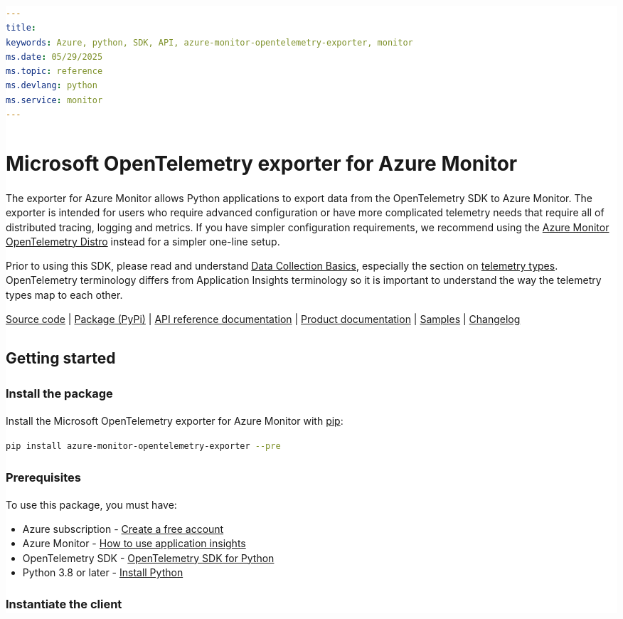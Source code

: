 ```yaml
---
title: 
keywords: Azure, python, SDK, API, azure-monitor-opentelemetry-exporter, monitor
ms.date: 05/29/2025
ms.topic: reference
ms.devlang: python
ms.service: monitor
---
```

# Microsoft OpenTelemetry exporter for Azure Monitor

The exporter for Azure Monitor allows Python applications to export data from the OpenTelemetry SDK to Azure Monitor. The exporter is intended for users who require advanced configuration or have more complicated telemetry needs that require all of distributed tracing, logging and metrics. If you have simpler configuration requirements, we recommend using the [Azure Monitor OpenTelemetry Distro](https://learn.microsoft.com/azure/azure-monitor/app/opentelemetry-enable?tabs=python) instead for a simpler one-line setup.

Prior to using this SDK, please read and understand [Data Collection Basics](https://learn.microsoft.com/azure/azure-monitor/app/opentelemetry-overview?tabs=python), especially the section on [telemetry types](https://learn.microsoft.com/azure/azure-monitor/app/opentelemetry-overview?tabs=python#telemetry-types). OpenTelemetry terminology differs from Application Insights terminology so it is important to understand the way the telemetry types map to each other.

[Source code](https://github.com/Azure/azure-sdk-for-python/tree/azure-monitor-opentelemetry-exporter_1.0.0b37/sdk/monitor/azure-monitor-opentelemetry-exporter) | [Package (PyPi)][pypi] | [API reference documentation][api_docs] | [Product documentation][product_docs] | [Samples][exporter_samples] | [Changelog](https://github.com/Azure/azure-sdk-for-python/blob/azure-monitor-opentelemetry-exporter_1.0.0b37/sdk/monitor/azure-monitor-opentelemetry-exporter/CHANGELOG.md)

## Getting started

### Install the package

Install the Microsoft OpenTelemetry exporter for Azure Monitor with [pip][pip]:

```Bash
pip install azure-monitor-opentelemetry-exporter --pre
```

### Prerequisites

To use this package, you must have:

* Azure subscription - [Create a free account][azure_sub]
* Azure Monitor - [How to use application insights][application_insights_namespace]
* OpenTelemetry SDK - [OpenTelemetry SDK for Python][ot_sdk_python]
* Python 3.8 or later - [Install Python][python]

### Instantiate the client


[aad_env_var_docs]: https://learn.microsoft.com/azure/azure-monitor/app/azure-ad-authentication
[aad_for_ai_docs]: https://learn.microsoft.com/azure/azure-monitor/app/azure-ad-authentication?tabs=python
[api_docs]: https://azure.github.io/azure-sdk-for-python/monitor.html#azure-monitor-opentelemetry-exporter
[exporter_samples]: https://github.com/Azure/azure-sdk-for-python/tree/azure-monitor-opentelemetry-exporter_1.0.0b37/sdk/monitor/azure-monitor-opentelemetry-exporter/samples
[product_docs]: https://learn.microsoft.com/azure/azure-monitor/overview
[azure_sub]: https://azure.microsoft.com/free/
[pip]: https://pypi.org/project/pip/
[pypi]: https://pypi.org/project/azure-monitor-opentelemetry-exporter/
[python]: https://www.python.org/downloads/
[ot_sdk_python]: https://github.com/open-telemetry/opentelemetry-python
[application_insights_namespace]: https://learn.microsoft.com/azure/azure-monitor/app/app-insights-overview#how-do-i-use-application-insights
[opentelemetry_spec]: https://opentelemetry.io/
[instrumentation_library]: https://github.com/open-telemetry/opentelemetry-specification/blob/master/specification/overview.md#instrumentation-libraries
[log_concept]: https://github.com/open-telemetry/opentelemetry-specification/blob/main/specification/overview.md#log-signal
[log_record]: https://opentelemetry-python.readthedocs.io/en/latest/sdk/_logs.html#opentelemetry.sdk._logs.LogRecord
[logger]: https://opentelemetry-python.readthedocs.io/en/latest/sdk/_logs.html#opentelemetry.sdk._logs.Logger
[logger_provider]: https://opentelemetry-python.readthedocs.io/en/latest/sdk/_logs.html#opentelemetry.sdk._logs.LoggerProvider
[log_record_processor]: https://opentelemetry-python.readthedocs.io/en/latest/sdk/_logs.html#opentelemetry.sdk._logs.LogRecordProcessor
[logging_handler]: https://opentelemetry-python.readthedocs.io/en/latest/sdk/_logs.html#opentelemetry.sdk._logs.LoggingHandler
[log_reference]: https://github.com/Azure/azure-sdk-for-python/blob/azure-monitor-opentelemetry-exporter_1.0.0b37/sdk/monitor/azure-monitor-opentelemetry-exporter/azure/monitor/opentelemetry/exporter/export/logs/_exporter.py
[ot_logging_sdk]: https://opentelemetry-python.readthedocs.io/en/latest/sdk/_logs.html
[metric_concept]: https://github.com/open-telemetry/opentelemetry-specification/blob/main/specification/overview.md#metric-signal
[measurement]: https://github.com/open-telemetry/opentelemetry-specification/blob/main/specification/metrics/api.md#measurement
[instrument]: https://github.com/open-telemetry/opentelemetry-specification/blob/main/specification/metrics/api.md#instrument
[meter]: https://github.com/open-telemetry/opentelemetry-specification/blob/main/specification/metrics/api.md#meter
[meter_provider]: https://github.com/open-telemetry/opentelemetry-specification/blob/main/specification/metrics/api.md#meterprovider
[metric_reference]: https://github.com/Azure/azure-sdk-for-python/blob/azure-monitor-opentelemetry-exporter_1.0.0b37/sdk/monitor/azure-monitor-opentelemetry-exporter/azure/monitor/opentelemetry/exporter/export/metrics/_exporter.py
[ot_metrics_sdk]: https://opentelemetry-python.readthedocs.io/en/latest/sdk/metrics.html
[trace_concept]: https://github.com/open-telemetry/opentelemetry-specification/blob/main/specification/overview.md#tracing-signal
[span]: https://opentelemetry-python.readthedocs.io/en/latest/api/trace.html?highlight=TracerProvider#opentelemetry.trace.Span
[tracer]: https://opentelemetry-python.readthedocs.io/en/latest/api/trace.html?highlight=TracerProvider#opentelemetry.trace.Tracer
[tracer_provider]: https://opentelemetry-python.readthedocs.io/en/latest/api/trace.html?highlight=TracerProvider#opentelemetry.trace.TracerProvider
[span_processor]: https://opentelemetry-python.readthedocs.io/en/latest/_modules/opentelemetry/sdk/trace.html?highlight=SpanProcessor#
[trace_reference]: https://github.com/Azure/azure-sdk-for-python/blob/azure-monitor-opentelemetry-exporter_1.0.0b37/sdk/monitor/azure-monitor-opentelemetry-exporter/azure/monitor/opentelemetry/exporter/export/trace/_exporter.py
[ot_tracing_sdk]: https://opentelemetry-python.readthedocs.io/en/latest/sdk/trace.html
[sampler_ref]: https://github.com/open-telemetry/opentelemetry-specification/blob/master/specification/trace/sdk.md#sampling